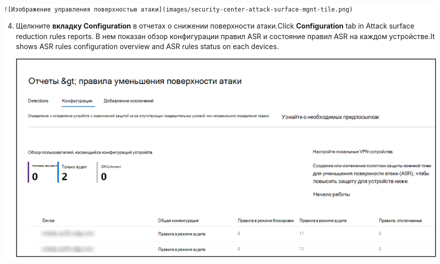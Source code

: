     ![Изображение управления поверхностью атаки](images/security-center-attack-surface-mgnt-tile.png)

4. <span data-ttu-id="7a5de-258">Щелкните **вкладку Configuration** в отчетах о снижении поверхности атаки.</span><span class="sxs-lookup"><span data-stu-id="7a5de-258">Click **Configuration** tab in Attack surface reduction rules reports.</span></span> <span data-ttu-id="7a5de-259">В нем показан обзор конфигурации правил ASR и состояние правил ASR на каждом устройстве.</span><span class="sxs-lookup"><span data-stu-id="7a5de-259">It shows ASR rules configuration overview and ASR rules status on each devices.</span></span>

    ![Скриншот отчетов о правилах уменьшения поверхности атаки1](images/f91f406e6e0aae197a947d3b0e8b2d0d.png)
